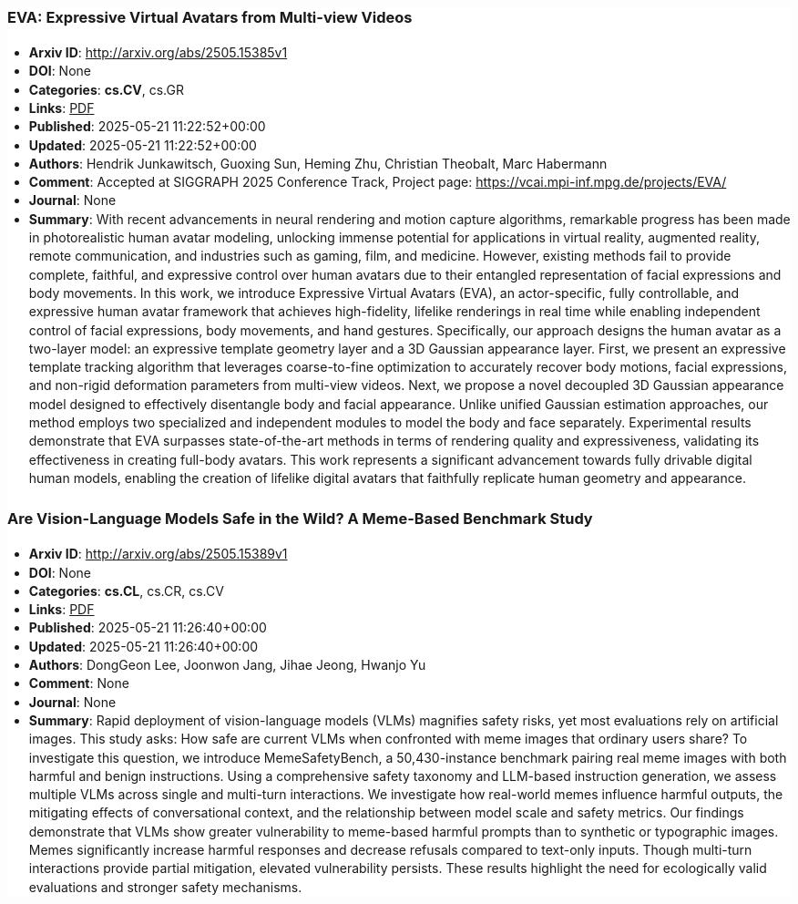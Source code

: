 

### EVA: Expressive Virtual Avatars from Multi-view Videos
- **Arxiv ID**: http://arxiv.org/abs/2505.15385v1
- **DOI**: None
- **Categories**: **cs.CV**, cs.GR
- **Links**: [PDF](http://arxiv.org/pdf/2505.15385v1)
- **Published**: 2025-05-21 11:22:52+00:00
- **Updated**: 2025-05-21 11:22:52+00:00
- **Authors**: Hendrik Junkawitsch, Guoxing Sun, Heming Zhu, Christian Theobalt, Marc Habermann
- **Comment**: Accepted at SIGGRAPH 2025 Conference Track, Project page:
  https://vcai.mpi-inf.mpg.de/projects/EVA/
- **Journal**: None
- **Summary**: With recent advancements in neural rendering and motion capture algorithms, remarkable progress has been made in photorealistic human avatar modeling, unlocking immense potential for applications in virtual reality, augmented reality, remote communication, and industries such as gaming, film, and medicine. However, existing methods fail to provide complete, faithful, and expressive control over human avatars due to their entangled representation of facial expressions and body movements. In this work, we introduce Expressive Virtual Avatars (EVA), an actor-specific, fully controllable, and expressive human avatar framework that achieves high-fidelity, lifelike renderings in real time while enabling independent control of facial expressions, body movements, and hand gestures. Specifically, our approach designs the human avatar as a two-layer model: an expressive template geometry layer and a 3D Gaussian appearance layer. First, we present an expressive template tracking algorithm that leverages coarse-to-fine optimization to accurately recover body motions, facial expressions, and non-rigid deformation parameters from multi-view videos. Next, we propose a novel decoupled 3D Gaussian appearance model designed to effectively disentangle body and facial appearance. Unlike unified Gaussian estimation approaches, our method employs two specialized and independent modules to model the body and face separately. Experimental results demonstrate that EVA surpasses state-of-the-art methods in terms of rendering quality and expressiveness, validating its effectiveness in creating full-body avatars. This work represents a significant advancement towards fully drivable digital human models, enabling the creation of lifelike digital avatars that faithfully replicate human geometry and appearance.



### Are Vision-Language Models Safe in the Wild? A Meme-Based Benchmark Study
- **Arxiv ID**: http://arxiv.org/abs/2505.15389v1
- **DOI**: None
- **Categories**: **cs.CL**, cs.CR, cs.CV
- **Links**: [PDF](http://arxiv.org/pdf/2505.15389v1)
- **Published**: 2025-05-21 11:26:40+00:00
- **Updated**: 2025-05-21 11:26:40+00:00
- **Authors**: DongGeon Lee, Joonwon Jang, Jihae Jeong, Hwanjo Yu
- **Comment**: None
- **Journal**: None
- **Summary**: Rapid deployment of vision-language models (VLMs) magnifies safety risks, yet most evaluations rely on artificial images. This study asks: How safe are current VLMs when confronted with meme images that ordinary users share? To investigate this question, we introduce MemeSafetyBench, a 50,430-instance benchmark pairing real meme images with both harmful and benign instructions. Using a comprehensive safety taxonomy and LLM-based instruction generation, we assess multiple VLMs across single and multi-turn interactions. We investigate how real-world memes influence harmful outputs, the mitigating effects of conversational context, and the relationship between model scale and safety metrics. Our findings demonstrate that VLMs show greater vulnerability to meme-based harmful prompts than to synthetic or typographic images. Memes significantly increase harmful responses and decrease refusals compared to text-only inputs. Though multi-turn interactions provide partial mitigation, elevated vulnerability persists. These results highlight the need for ecologically valid evaluations and stronger safety mechanisms.
